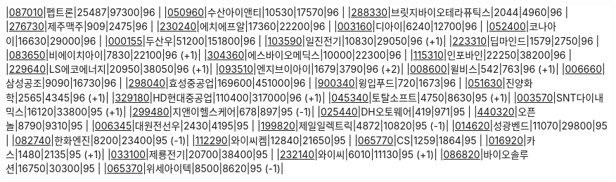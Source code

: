 |[087010](https://finance.daum.net/quotes/A087010)|펩트론|25487|97300|96 |
|[050960](https://finance.daum.net/quotes/A050960)|수산아이앤티|10530|17570|96 |
|[288330](https://finance.daum.net/quotes/A288330)|브릿지바이오테라퓨틱스|2044|4960|96 |
|[276730](https://finance.daum.net/quotes/A276730)|제주맥주|909|2475|96 |
|[230240](https://finance.daum.net/quotes/A230240)|에치에프알|17360|22200|96 |
|[003160](https://finance.daum.net/quotes/A003160)|디아이|6240|12700|96 |
|[052400](https://finance.daum.net/quotes/A052400)|코나아이|16630|29000|96 |
|[000155](https://finance.daum.net/quotes/A000155)|두산우|51200|151800|96 |
|[103590](https://finance.daum.net/quotes/A103590)|일진전기|10830|29050|96 (+1)|
|[223310](https://finance.daum.net/quotes/A223310)|딥마인드|1579|2750|96 |
|[083650](https://finance.daum.net/quotes/A083650)|비에이치아이|7830|22100|96 (+1)|
|[304360](https://finance.daum.net/quotes/A304360)|에스바이오메딕스|10000|22300|96 |
|[115310](https://finance.daum.net/quotes/A115310)|인포바인|22250|38200|96 |
|[229640](https://finance.daum.net/quotes/A229640)|LS에코에너지|20950|38050|96 (+1)|
|[093510](https://finance.daum.net/quotes/A093510)|엔지브이아이|1679|3790|96 (+2)|
|[008600](https://finance.daum.net/quotes/A008600)|윌비스|542|763|96 (+1)|
|[006660](https://finance.daum.net/quotes/A006660)|삼성공조|9090|16730|96 |
|[298040](https://finance.daum.net/quotes/A298040)|효성중공업|169600|451000|96 |
|[900340](https://finance.daum.net/quotes/A900340)|윙입푸드|720|1673|96 |
|[051630](https://finance.daum.net/quotes/A051630)|진양화학|2565|4345|96 (+1)|
|[329180](https://finance.daum.net/quotes/A329180)|HD현대중공업|110400|317000|96 (+1)|
|[045340](https://finance.daum.net/quotes/A045340)|토탈소프트|4750|8630|95 (+1)|
|[003570](https://finance.daum.net/quotes/A003570)|SNT다이내믹스|16120|33800|95 (+1)|
|[299480](https://finance.daum.net/quotes/A299480)|지앤이헬스케어|678|897|95 (-1)|
|[025440](https://finance.daum.net/quotes/A025440)|DH오토웨어|419|971|95 |
|[440320](https://finance.daum.net/quotes/A440320)|오픈놀|8790|9310|95 |
|[006345](https://finance.daum.net/quotes/A006345)|대원전선우|2430|4195|95 |
|[199820](https://finance.daum.net/quotes/A199820)|제일일렉트릭|4872|10820|95 (-1)|
|[014620](https://finance.daum.net/quotes/A014620)|성광벤드|11070|29800|95 |
|[082740](https://finance.daum.net/quotes/A082740)|한화엔진|8200|23400|95 (-1)|
|[112290](https://finance.daum.net/quotes/A112290)|와이씨켐|12840|21650|95 |
|[065770](https://finance.daum.net/quotes/A065770)|CS|1259|1864|95 |
|[016920](https://finance.daum.net/quotes/A016920)|카스|1480|2135|95 (+1)|
|[033100](https://finance.daum.net/quotes/A033100)|제룡전기|20700|38400|95 |
|[232140](https://finance.daum.net/quotes/A232140)|와이씨|6010|11130|95 (+1)|
|[086820](https://finance.daum.net/quotes/A086820)|바이오솔루션|16750|30300|95 |
|[065370](https://finance.daum.net/quotes/A065370)|위세아이텍|8500|8620|95 (-1)|
